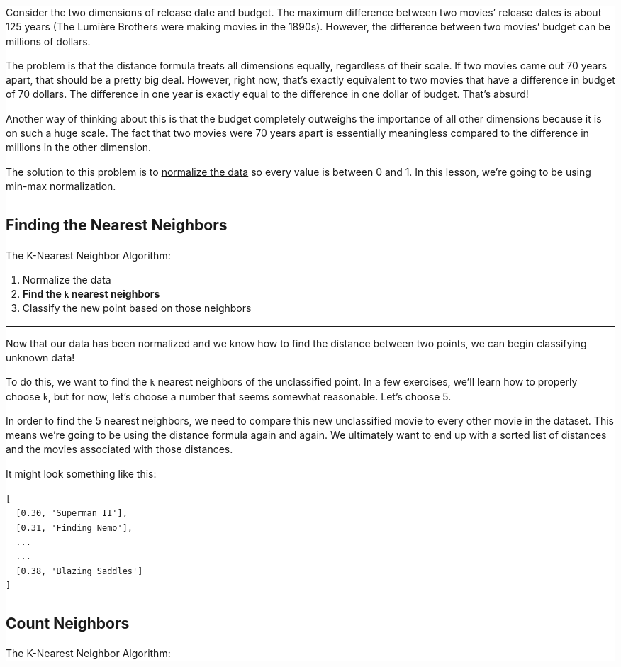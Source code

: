 Consider the two dimensions of release date and budget. The maximum difference between two movies’ release dates is about 125 years (The Lumière Brothers were making movies in the 1890s). However, the difference between two movies’ budget can be millions of dollars.

The problem is that the distance formula treats all dimensions equally, regardless of their scale. If two movies came out 70 years apart, that should be a pretty big deal. However, right now, that’s exactly equivalent to two movies that have a difference in budget of 70 dollars. The difference in one year is exactly equal to the difference in one dollar of budget. That’s absurd!

Another way of thinking about this is that the budget completely outweighs the importance of all other dimensions because it is on such a huge scale. The fact that two movies were 70 years apart is essentially meaningless compared to the difference in millions in the other dimension.

The solution to this problem is to [normalize the data](https://www.codecademy.com/articles/normalization) so every value is between 0 and 1. In this lesson, we’re going to be using min-max normalization.

## **Finding the Nearest Neighbors**

The K-Nearest Neighbor Algorithm:

1. Normalize the data
2. **Find the `k` nearest neighbors**
3. Classify the new point based on those neighbors

---

Now that our data has been normalized and we know how to find the distance between two points, we can begin classifying unknown data!

To do this, we want to find the `k` nearest neighbors of the unclassified point. In a few exercises, we’ll learn how to properly choose `k`, but for now, let’s choose a number that seems somewhat reasonable. Let’s choose 5.

In order to find the 5 nearest neighbors, we need to compare this new unclassified movie to every other movie in the dataset. This means we’re going to be using the distance formula again and again. We ultimately want to end up with a sorted list of distances and the movies associated with those distances.

It might look something like this:

```
[
  [0.30, 'Superman II'],
  [0.31, 'Finding Nemo'],
  ...
  ...
  [0.38, 'Blazing Saddles']
]

```

## **Count Neighbors**

The K-Nearest Neighbor Algorithm:
